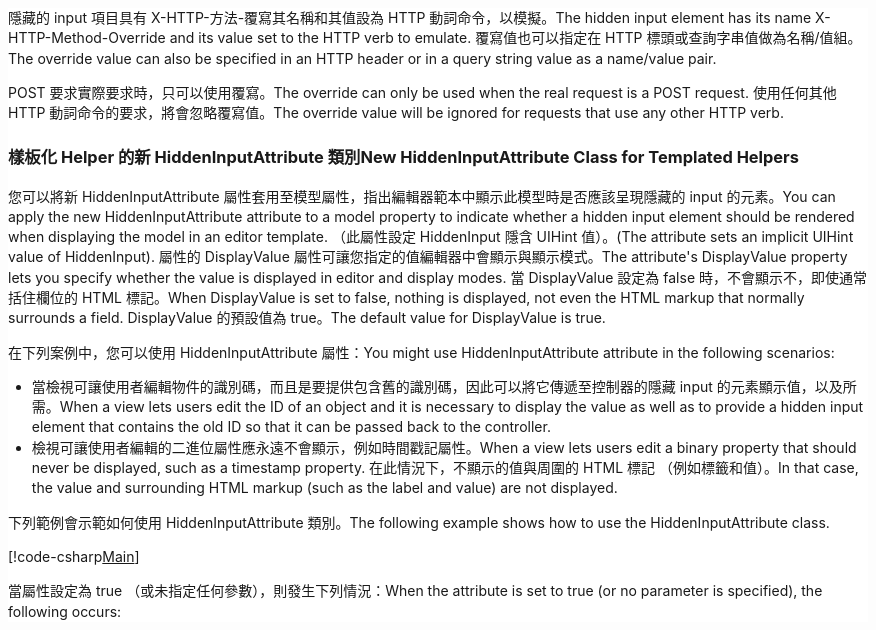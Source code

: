 <span data-ttu-id="8dad3-226">隱藏的 input 項目具有 X-HTTP-方法-覆寫其名稱和其值設為 HTTP 動詞命令，以模擬。</span><span class="sxs-lookup"><span data-stu-id="8dad3-226">The hidden input element has its name X-HTTP-Method-Override and its value set to the HTTP verb to emulate.</span></span> <span data-ttu-id="8dad3-227">覆寫值也可以指定在 HTTP 標頭或查詢字串值做為名稱/值組。</span><span class="sxs-lookup"><span data-stu-id="8dad3-227">The override value can also be specified in an HTTP header or in a query string value as a name/value pair.</span></span>

<span data-ttu-id="8dad3-228">POST 要求實際要求時，只可以使用覆寫。</span><span class="sxs-lookup"><span data-stu-id="8dad3-228">The override can only be used when the real request is a POST request.</span></span> <span data-ttu-id="8dad3-229">使用任何其他 HTTP 動詞命令的要求，將會忽略覆寫值。</span><span class="sxs-lookup"><span data-stu-id="8dad3-229">The override value will be ignored for requests that use any other HTTP verb.</span></span>

### <a id="_TOC3_13"></a><span data-ttu-id="8dad3-230">樣板化 Helper 的新 HiddenInputAttribute 類別</span><span class="sxs-lookup"><span data-stu-id="8dad3-230">New HiddenInputAttribute Class for Templated Helpers</span></span>

<span data-ttu-id="8dad3-231">您可以將新 HiddenInputAttribute 屬性套用至模型屬性，指出編輯器範本中顯示此模型時是否應該呈現隱藏的 input 的元素。</span><span class="sxs-lookup"><span data-stu-id="8dad3-231">You can apply the new HiddenInputAttribute attribute to a model property to indicate whether a hidden input element should be rendered when displaying the model in an editor template.</span></span> <span data-ttu-id="8dad3-232">（此屬性設定 HiddenInput 隱含 UIHint 值）。</span><span class="sxs-lookup"><span data-stu-id="8dad3-232">(The attribute sets an implicit UIHint value of HiddenInput).</span></span> <span data-ttu-id="8dad3-233">屬性的 DisplayValue 屬性可讓您指定的值編輯器中會顯示與顯示模式。</span><span class="sxs-lookup"><span data-stu-id="8dad3-233">The attribute's DisplayValue property lets you specify whether the value is displayed in editor and display modes.</span></span> <span data-ttu-id="8dad3-234">當 DisplayValue 設定為 false 時，不會顯示不，即使通常括住欄位的 HTML 標記。</span><span class="sxs-lookup"><span data-stu-id="8dad3-234">When DisplayValue is set to false, nothing is displayed, not even the HTML markup that normally surrounds a field.</span></span> <span data-ttu-id="8dad3-235">DisplayValue 的預設值為 true。</span><span class="sxs-lookup"><span data-stu-id="8dad3-235">The default value for DisplayValue is true.</span></span>

<span data-ttu-id="8dad3-236">在下列案例中，您可以使用 HiddenInputAttribute 屬性：</span><span class="sxs-lookup"><span data-stu-id="8dad3-236">You might use HiddenInputAttribute attribute in the following scenarios:</span></span>

- <span data-ttu-id="8dad3-237">當檢視可讓使用者編輯物件的識別碼，而且是要提供包含舊的識別碼，因此可以將它傳遞至控制器的隱藏 input 的元素顯示值，以及所需。</span><span class="sxs-lookup"><span data-stu-id="8dad3-237">When a view lets users edit the ID of an object and it is necessary to display the value as well as to provide a hidden input element that contains the old ID so that it can be passed back to the controller.</span></span>
- <span data-ttu-id="8dad3-238">檢視可讓使用者編輯的二進位屬性應永遠不會顯示，例如時間戳記屬性。</span><span class="sxs-lookup"><span data-stu-id="8dad3-238">When a view lets users edit a binary property that should never be displayed, such as a timestamp property.</span></span> <span data-ttu-id="8dad3-239">在此情況下，不顯示的值與周圍的 HTML 標記 （例如標籤和值）。</span><span class="sxs-lookup"><span data-stu-id="8dad3-239">In that case, the value and surrounding HTML markup (such as the label and value) are not displayed.</span></span>

<span data-ttu-id="8dad3-240">下列範例會示範如何使用 HiddenInputAttribute 類別。</span><span class="sxs-lookup"><span data-stu-id="8dad3-240">The following example shows how to use the HiddenInputAttribute class.</span></span>

[!code-csharp[Main](what-is-new-in-aspnet-mvc/samples/sample13.cs)]

<span data-ttu-id="8dad3-241">當屬性設定為 true （或未指定任何參數），則發生下列情況：</span><span class="sxs-lookup"><span data-stu-id="8dad3-241">When the attribute is set to true (or no parameter is specified), the following occurs:</span></span>
